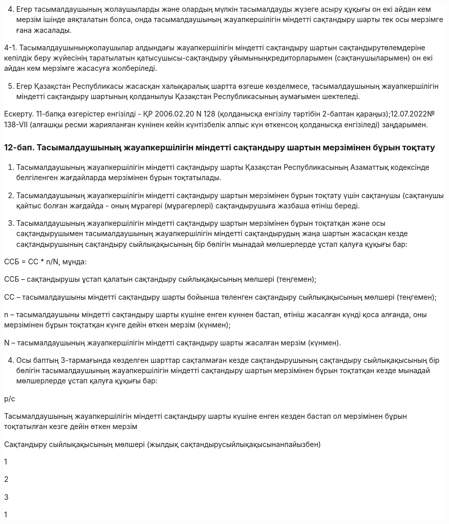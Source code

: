 4. Егер тасымалдаушының жолаушыларды және олардың мүлкін тасымалдауды жүзеге асыру құқығы он екі айдан кем мерзім ішінде аяқталатын болса, онда тасымалдаушының жауапкершілігін міндетті сақтандыру шарты тек осы мерзімге ғана жасалады.

4-1. Тасымалдаушыныңжолаушылар алдындағы жауапкершілігін міндетті сақтандыру шартын сақтандырутөлемдеріне кепілдік беру жүйесінің таратылатын қатысушысы-сақтандыру ұйымыныңкредиторларымен (сақтанушыларымен) он екі айдан кем мерзімге жасасуға жолберіледі.

5. Егер Қазақстан Республикасы жасасқан халықаралық шартта өзгеше көзделмесе, тасымалдаушының жауапкершілігін міндетті сақтандыру шартының қолданылуы Қазақстан Республикасының аумағымен шектеледі.

Ескерту. 11-бапқа өзгерістер енгізілді - ҚР 2006.02.20 N 128 (қолданысқа енгізілу тәртібін 2-баптан қараңыз);12.07.2022№ 138-VII (алғашқы ресми жарияланған күнінен кейін күнтізбелік алпыс күн өткенсоң қолданысқа енгізіледі) заңдарымен.

### 12-бап. Тасымалдаушының жауапкершілігін міндетті сақтандыру шартын мерзімінен бұрын тоқтату

1. Тасымалдаушының жауапкершілігін міндетті сақтандыру шарты Қазақстан Республикасының Азаматтық кодексінде белгіленген жағдайларда мерзімінен бұрын тоқтатылады.

2. Тасымалдаушының жауапкершілігін міндетті сақтандыру шартын мерзімінен бұрын тоқтату үшін сақтанушы (сақтанушы қайтыс болған жағдайда - оның мұрагері (мұрагерлері) сақтандырушыға жазбаша өтініш береді.

3. Тасымалдаушының жауапкершiлiгiн мiндеттi сақтандыру шартын мерзiмiнен бұрын тоқтатқан және осы сақтандырушымен тасымалдаушының жауапкершiлiгiн мiндеттi сақтандырудың жаңа шартын жасасқан кезде сақтандырушының сақтандыру сыйлықақысының бір бөлiгiн мынадай мөлшерлерде ұстап қалуға құқығы бар:

ССБ = СС * n/N, мұнда:

ССБ – сақтандырушы ұстап қалатын сақтандыру сыйлықақысының мөлшерi (теңгемен);

СС – тасымалдаушыны мiндеттi сақтандыру шарты бойынша төленген сақтандыру сыйлықақысының мөлшерi (теңгемен);

n – тасымалдаушыны мiндеттi сақтандыру шарты күшiне енген күннен бастап, өтiнiш жасалған күндi қоса алғанда, оны мерзiмiнен бұрын тоқтатқан күнге дейiн өткен мерзiм (күнмен);

N – тасымалдаушының жауапкершiлiгiн мiндеттi сақтандыру шарты жасалған мерзiм (күнмен).

4. Осы баптың 3-тармағында көзделген шарттар сақталмаған кезде сақтандырушының сақтандыру сыйлықақысының бiр бөлiгiн тасымалдаушының жауапкершiлiгiн мiндеттi сақтандыру шартын мерзiмiнен бұрын тоқтатқан кезде мынадай мөлшерлерде ұстап қалуға құқығы бар:

  р/с

Тасымалдаушының жауапкершілігін мiндеттi сақтандыру шарты күшіне енген кезден бастап ол мерзімінен бұрын тоқтатылған кезге дейін өткен мерзім

Сақтандыру сыйлықақысының мөлшері (жылдық сақтандырусыйлықақысынанпайызбен)

1

2

3

1
